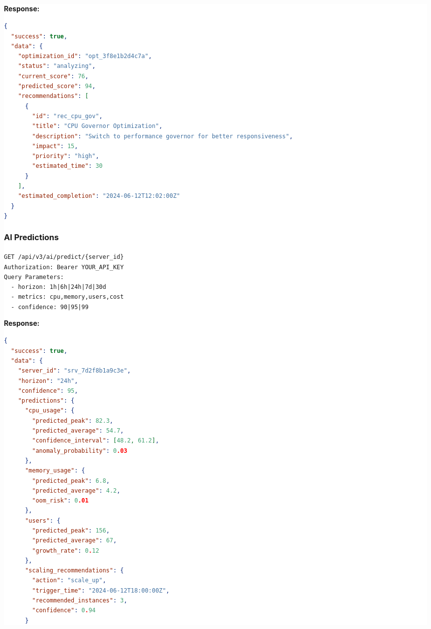 **Response:**
```json
{
  "success": true,
  "data": {
    "optimization_id": "opt_3f8e1b2d4c7a",
    "status": "analyzing",
    "current_score": 76,
    "predicted_score": 94,
    "recommendations": [
      {
        "id": "rec_cpu_gov",
        "title": "CPU Governor Optimization",
        "description": "Switch to performance governor for better responsiveness",
        "impact": 15,
        "priority": "high",
        "estimated_time": 30
      }
    ],
    "estimated_completion": "2024-06-12T12:02:00Z"
  }
}
```

### **AI Predictions**
```http
GET /api/v3/ai/predict/{server_id}
Authorization: Bearer YOUR_API_KEY
Query Parameters:
  - horizon: 1h|6h|24h|7d|30d
  - metrics: cpu,memory,users,cost
  - confidence: 90|95|99
```

**Response:**
```json
{
  "success": true,
  "data": {
    "server_id": "srv_7d2f8b1a9c3e",
    "horizon": "24h",
    "confidence": 95,
    "predictions": {
      "cpu_usage": {
        "predicted_peak": 82.3,
        "predicted_average": 54.7,
        "confidence_interval": [48.2, 61.2],
        "anomaly_probability": 0.03
      },
      "memory_usage": {
        "predicted_peak": 6.8,
        "predicted_average": 4.2,
        "oom_risk": 0.01
      },
      "users": {
        "predicted_peak": 156,
        "predicted_average": 67,
        "growth_rate": 0.12
      },
      "scaling_recommendations": {
        "action": "scale_up",
        "trigger_time": "2024-06-12T18:00:00Z",
        "recommended_instances": 3,
        "confidence": 0.94
      }
```